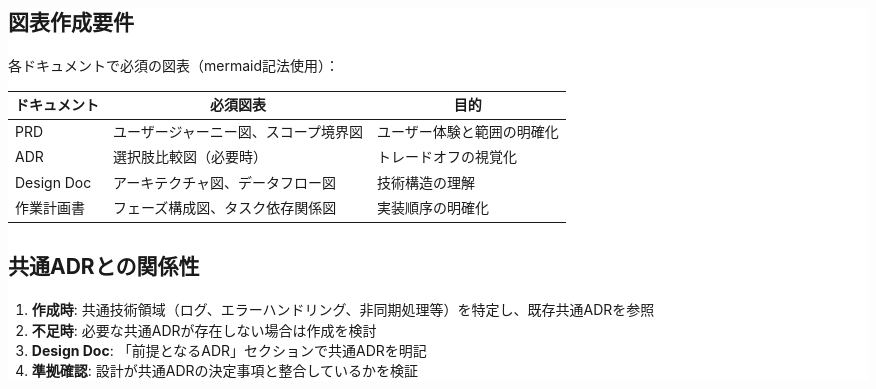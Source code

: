 ## 図表作成要件

各ドキュメントで必須の図表（mermaid記法使用）：

| ドキュメント | 必須図表 | 目的 |
|------------|---------|-----|
| PRD | ユーザージャーニー図、スコープ境界図 | ユーザー体験と範囲の明確化 |
| ADR | 選択肢比較図（必要時） | トレードオフの視覚化 |
| Design Doc | アーキテクチャ図、データフロー図 | 技術構造の理解 |
| 作業計画書 | フェーズ構成図、タスク依存関係図 | 実装順序の明確化 |

## 共通ADRとの関係性
1. **作成時**: 共通技術領域（ログ、エラーハンドリング、非同期処理等）を特定し、既存共通ADRを参照
2. **不足時**: 必要な共通ADRが存在しない場合は作成を検討
3. **Design Doc**: 「前提となるADR」セクションで共通ADRを明記
4. **準拠確認**: 設計が共通ADRの決定事項と整合しているかを検証